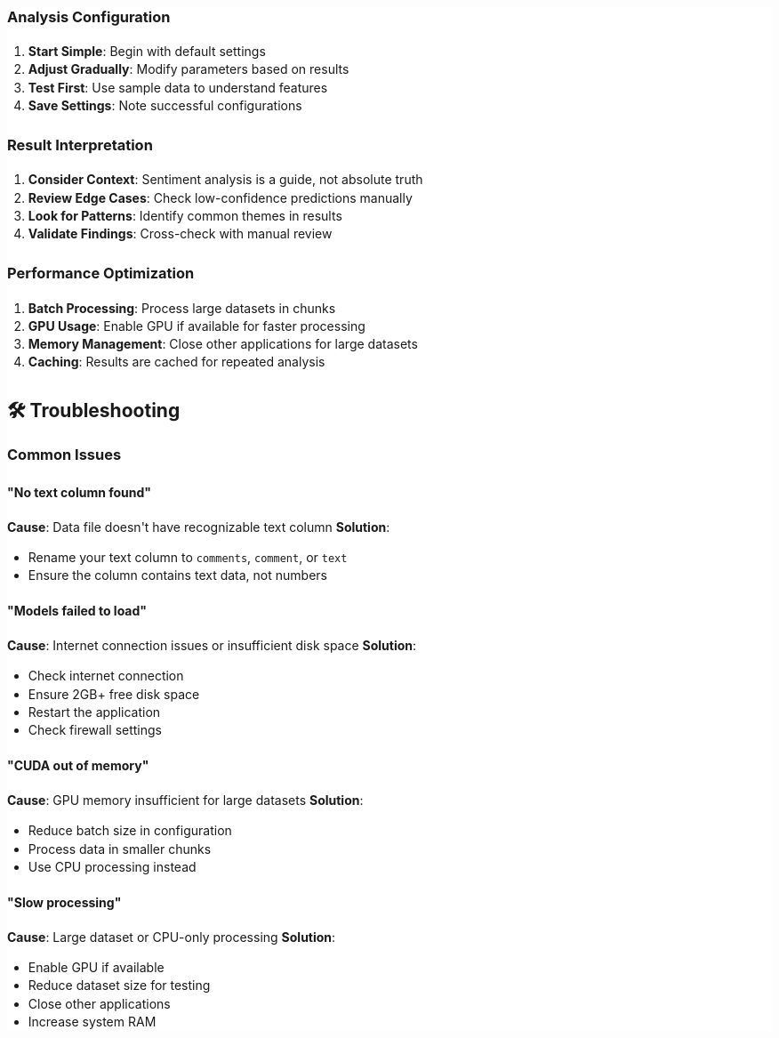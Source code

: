 ### Analysis Configuration
1. **Start Simple**: Begin with default settings
2. **Adjust Gradually**: Modify parameters based on results
3. **Test First**: Use sample data to understand features
4. **Save Settings**: Note successful configurations

### Result Interpretation
1. **Consider Context**: Sentiment analysis is a guide, not absolute truth
2. **Review Edge Cases**: Check low-confidence predictions manually
3. **Look for Patterns**: Identify common themes in results
4. **Validate Findings**: Cross-check with manual review

### Performance Optimization
1. **Batch Processing**: Process large datasets in chunks
2. **GPU Usage**: Enable GPU if available for faster processing
3. **Memory Management**: Close other applications for large datasets
4. **Caching**: Results are cached for repeated analysis

## 🛠️ Troubleshooting

### Common Issues

#### "No text column found"
**Cause**: Data file doesn't have recognizable text column
**Solution**: 
- Rename your text column to `comments`, `comment`, or `text`
- Ensure the column contains text data, not numbers

#### "Models failed to load"
**Cause**: Internet connection issues or insufficient disk space
**Solution**:
- Check internet connection
- Ensure 2GB+ free disk space
- Restart the application
- Check firewall settings

#### "CUDA out of memory"
**Cause**: GPU memory insufficient for large datasets
**Solution**:
- Reduce batch size in configuration
- Process data in smaller chunks
- Use CPU processing instead

#### "Slow processing"
**Cause**: Large dataset or CPU-only processing
**Solution**:
- Enable GPU if available
- Reduce dataset size for testing
- Close other applications
- Increase system RAM
